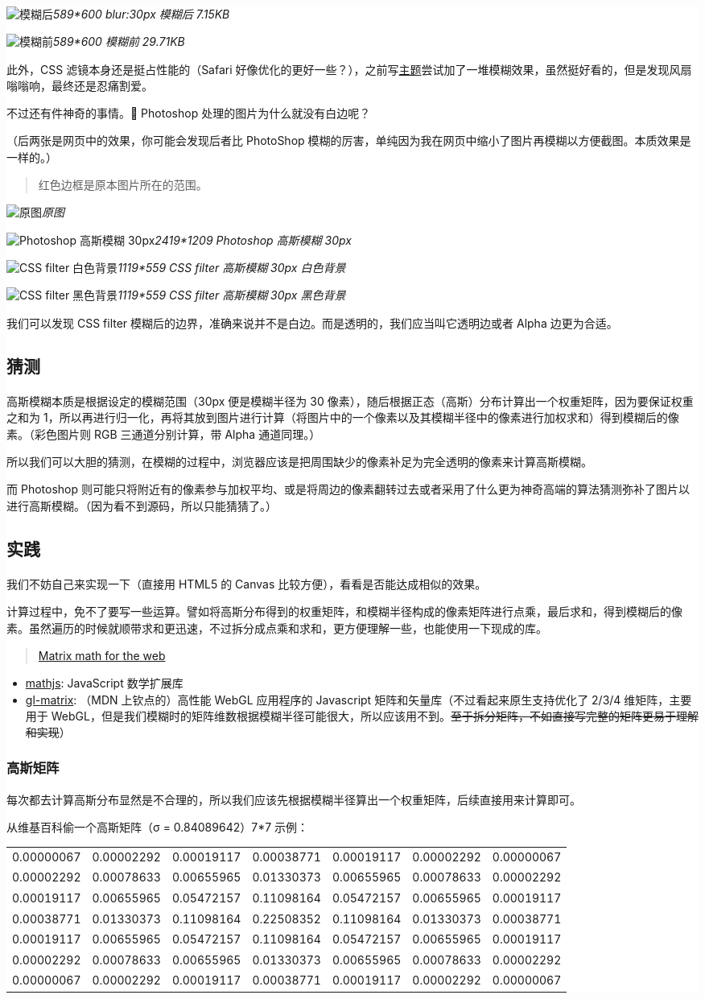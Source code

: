 ![模糊后](https://uss.yunyoujun.cn/images/a-image-after-blur.jpg)_589\*600 blur:30px 模糊后 7.15KB_

![模糊前](https://uss.yunyoujun.cn/images/a-image-before-blur.jpg)_589\*600 模糊前 29.71KB_

此外，CSS 滤镜本身还是挺占性能的（Safari 好像优化的更好一些？），之前写[主题](https://github.com/YunYouJun/hexo-theme-yun)尝试加了一堆模糊效果，虽然挺好看的，但是发现风扇嗡嗡响，最终还是忍痛割爱。

不过还有件神奇的事情。🤔️ Photoshop 处理的图片为什么就没有白边呢？

（后两张是网页中的效果，你可能会发现后者比 PhotoShop 模糊的厉害，单纯因为我在网页中缩小了图片再模糊以方便截图。本质效果是一样的。）

> 红色边框是原本图片所在的范围。

![原图](https://uss.yunyoujun.cn/images/blur-source-image.jpg)_原图_

![Photoshop 高斯模糊 30px](https://uss.yunyoujun.cn/images/photoshop-gaussian-blur-30px.jpg)_2419\*1209 Photoshop 高斯模糊 30px_

![CSS filter 白色背景](https://uss.yunyoujun.cn/images/css-filter-white-30px.jpg)_1119\*559 CSS filter 高斯模糊 30px 白色背景_

![CSS filter 黑色背景](https://uss.yunyoujun.cn/images/css-filter-black-30px.jpg)_1119\*559 CSS filter 高斯模糊 30px 黑色背景_

我们可以发现 CSS filter 模糊后的边界，准确来说并不是白边。而是透明的，我们应当叫它透明边或者 Alpha 边更为合适。

## 猜测

高斯模糊本质是根据设定的模糊范围（30px 便是模糊半径为 30 像素），随后根据正态（高斯）分布计算出一个权重矩阵，因为要保证权重之和为 1，所以再进行归一化，再将其放到图片进行计算（将图片中的一个像素以及其模糊半径中的像素进行加权求和）得到模糊后的像素。（彩色图片则 RGB 三通道分别计算，带 Alpha 通道同理。）

所以我们可以大胆的猜测，在模糊的过程中，浏览器应该是把周围缺少的像素补足为完全透明的像素来计算高斯模糊。

而 Photoshop 则可能只将附近有的像素参与加权平均、或是将周边的像素翻转过去或者采用了什么更为神奇高端的算法猜测弥补了图片以进行高斯模糊。（因为看不到源码，所以只能猜猜了。）

## 实践

我们不妨自己来实现一下（直接用 HTML5 的 Canvas 比较方便），看看是否能达成相似的效果。

计算过程中，免不了要写一些运算。譬如将高斯分布得到的权重矩阵，和模糊半径构成的像素矩阵进行点乘，最后求和，得到模糊后的像素。虽然遍历的时候就顺带求和更迅速，不过拆分成点乘和求和，更方便理解一些，也能使用一下现成的库。

> [Matrix math for the web](https://developer.mozilla.org/zh-CN/docs/Web/API/WebGL_API/Matrix_math_for_the_web)

- [mathjs](https://github.com/josdejong/mathjs): JavaScript 数学扩展库
- [gl-matrix](https://github.com/toji/gl-matrix): （MDN 上钦点的）高性能 WebGL 应用程序的 Javascript 矩阵和矢量库（不过看起来原生支持优化了 2/3/4 维矩阵，主要用于 WebGL，但是我们模糊时的矩阵维数根据模糊半径可能很大，所以应该用不到。~~至于拆分矩阵，不如直接写完整的矩阵更易于理解和实现~~）

### 高斯矩阵

每次都去计算高斯分布显然是不合理的，所以我们应该先根据模糊半径算出一个权重矩阵，后续直接用来计算即可。

从维基百科偷一个高斯矩阵（σ = 0.84089642）7\*7 示例：

|            |            |            |            |            |            |            |
| ---------- | ---------- | ---------- | ---------- | ---------- | ---------- | ---------- |
| 0.00000067 | 0.00002292 | 0.00019117 | 0.00038771 | 0.00019117 | 0.00002292 | 0.00000067 |
| 0.00002292 | 0.00078633 | 0.00655965 | 0.01330373 | 0.00655965 | 0.00078633 | 0.00002292 |
| 0.00019117 | 0.00655965 | 0.05472157 | 0.11098164 | 0.05472157 | 0.00655965 | 0.00019117 |
| 0.00038771 | 0.01330373 | 0.11098164 | 0.22508352 | 0.11098164 | 0.01330373 | 0.00038771 |
| 0.00019117 | 0.00655965 | 0.05472157 | 0.11098164 | 0.05472157 | 0.00655965 | 0.00019117 |
| 0.00002292 | 0.00078633 | 0.00655965 | 0.01330373 | 0.00655965 | 0.00078633 | 0.00002292 |
| 0.00000067 | 0.00002292 | 0.00019117 | 0.00038771 | 0.00019117 | 0.00002292 | 0.00000067 |
